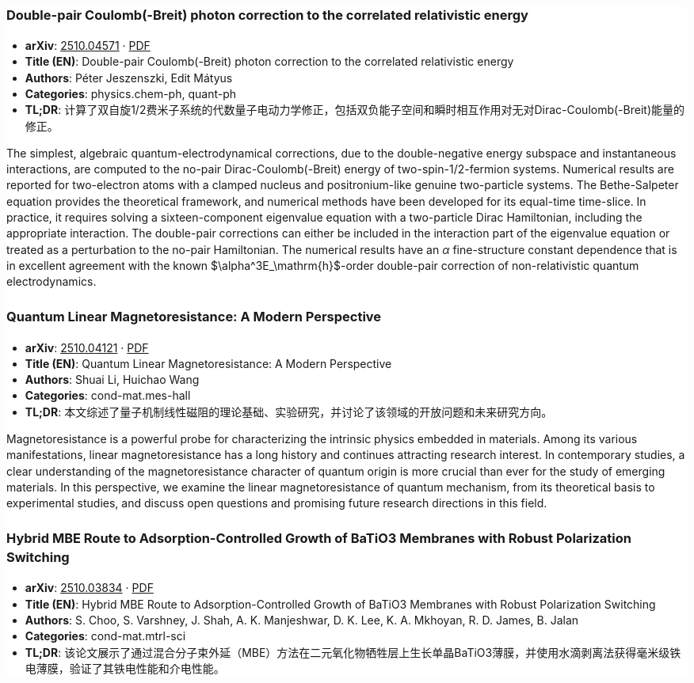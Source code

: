 ### Double-pair Coulomb(-Breit) photon correction to the correlated relativistic energy
- **arXiv**: [2510.04571](https://arxiv.org/abs/2510.04571)  ·  [PDF](https://arxiv.org/pdf/2510.04571.pdf)
- **Title (EN)**: Double-pair Coulomb(-Breit) photon correction to the correlated relativistic energy
- **Authors**: Péter Jeszenszki, Edit Mátyus
- **Categories**: physics.chem-ph, quant-ph
- **TL;DR**: 计算了双自旋1/2费米子系统的代数量子电动力学修正，包括双负能子空间和瞬时相互作用对无对Dirac-Coulomb(-Breit)能量的修正。

The simplest, algebraic quantum-electrodynamical corrections, due to the
double-negative energy subspace and instantaneous interactions, are computed to
the no-pair Dirac-Coulomb(-Breit) energy of two-spin-1/2-fermion systems.
Numerical results are reported for two-electron atoms with a clamped nucleus
and positronium-like genuine two-particle systems. The Bethe-Salpeter equation
provides the theoretical framework, and numerical methods have been developed
for its equal-time time-slice. In practice, it requires solving a
sixteen-component eigenvalue equation with a two-particle Dirac Hamiltonian,
including the appropriate interaction. The double-pair corrections can either
be included in the interaction part of the eigenvalue equation or treated as a
perturbation to the no-pair Hamiltonian. The numerical results have an $\alpha$
fine-structure constant dependence that is in excellent agreement with the
known $\alpha^3E_\mathrm{h}\$-order double-pair correction of non-relativistic
quantum electrodynamics.

### Quantum Linear Magnetoresistance: A Modern Perspective
- **arXiv**: [2510.04121](https://arxiv.org/abs/2510.04121)  ·  [PDF](https://arxiv.org/pdf/2510.04121.pdf)
- **Title (EN)**: Quantum Linear Magnetoresistance: A Modern Perspective
- **Authors**: Shuai Li, Huichao Wang
- **Categories**: cond-mat.mes-hall
- **TL;DR**: 本文综述了量子机制线性磁阻的理论基础、实验研究，并讨论了该领域的开放问题和未来研究方向。

Magnetoresistance is a powerful probe for characterizing the intrinsic
physics embedded in materials. Among its various manifestations, linear
magnetoresistance has a long history and continues attracting research
interest. In contemporary studies, a clear understanding of the
magnetoresistance character of quantum origin is more crucial than ever for the
study of emerging materials. In this perspective, we examine the linear
magnetoresistance of quantum mechanism, from its theoretical basis to
experimental studies, and discuss open questions and promising future research
directions in this field.

### Hybrid MBE Route to Adsorption-Controlled Growth of BaTiO3 Membranes with Robust Polarization Switching
- **arXiv**: [2510.03834](https://arxiv.org/abs/2510.03834)  ·  [PDF](https://arxiv.org/pdf/2510.03834.pdf)
- **Title (EN)**: Hybrid MBE Route to Adsorption-Controlled Growth of BaTiO3 Membranes with Robust Polarization Switching
- **Authors**: S. Choo, S. Varshney, J. Shah, A. K. Manjeshwar, D. K. Lee, K. A. Mkhoyan, R. D. James, B. Jalan
- **Categories**: cond-mat.mtrl-sci
- **TL;DR**: 该论文展示了通过混合分子束外延（MBE）方法在二元氧化物牺牲层上生长单晶BaTiO3薄膜，并使用水滴剥离法获得毫米级铁电薄膜，验证了其铁电性能和介电性能。

